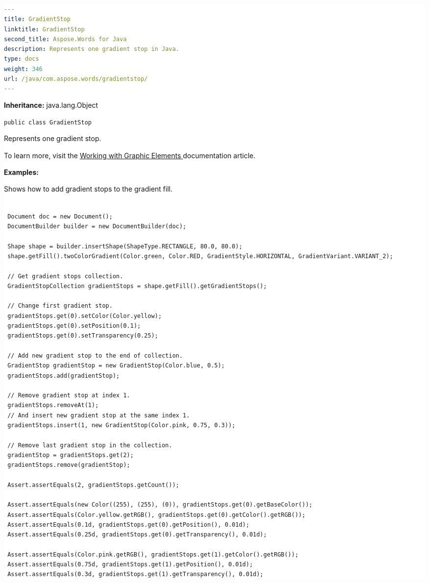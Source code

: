 ```yaml
---
title: GradientStop
linktitle: GradientStop
second_title: Aspose.Words for Java
description: Represents one gradient stop in Java.
type: docs
weight: 346
url: /java/com.aspose.words/gradientstop/
---
```


**Inheritance:**
java.lang.Object
```
public class GradientStop
```

Represents one gradient stop.

To learn more, visit the [ Working with Graphic Elements ][Working with Graphic Elements] documentation article.

 **Examples:** 

Shows how to add gradient stops to the gradient fill.

```

 Document doc = new Document();
 DocumentBuilder builder = new DocumentBuilder(doc);

 Shape shape = builder.insertShape(ShapeType.RECTANGLE, 80.0, 80.0);
 shape.getFill().twoColorGradient(Color.green, Color.RED, GradientStyle.HORIZONTAL, GradientVariant.VARIANT_2);

 // Get gradient stops collection.
 GradientStopCollection gradientStops = shape.getFill().getGradientStops();

 // Change first gradient stop.
 gradientStops.get(0).setColor(Color.yellow);
 gradientStops.get(0).setPosition(0.1);
 gradientStops.get(0).setTransparency(0.25);

 // Add new gradient stop to the end of collection.
 GradientStop gradientStop = new GradientStop(Color.blue, 0.5);
 gradientStops.add(gradientStop);

 // Remove gradient stop at index 1.
 gradientStops.removeAt(1);
 // And insert new gradient stop at the same index 1.
 gradientStops.insert(1, new GradientStop(Color.pink, 0.75, 0.3));

 // Remove last gradient stop in the collection.
 gradientStop = gradientStops.get(2);
 gradientStops.remove(gradientStop);

 Assert.assertEquals(2, gradientStops.getCount());

 Assert.assertEquals(new Color((255), (255), (0)), gradientStops.get(0).getBaseColor());
 Assert.assertEquals(Color.yellow.getRGB(), gradientStops.get(0).getColor().getRGB());
 Assert.assertEquals(0.1d, gradientStops.get(0).getPosition(), 0.01d);
 Assert.assertEquals(0.25d, gradientStops.get(0).getTransparency(), 0.01d);

 Assert.assertEquals(Color.pink.getRGB(), gradientStops.get(1).getColor().getRGB());
 Assert.assertEquals(0.75d, gradientStops.get(1).getPosition(), 0.01d);
 Assert.assertEquals(0.3d, gradientStops.get(1).getTransparency(), 0.01d);
```

[Working with Graphic Elements]: https://docs.aspose.com/words/java/working-with-graphic-elements/